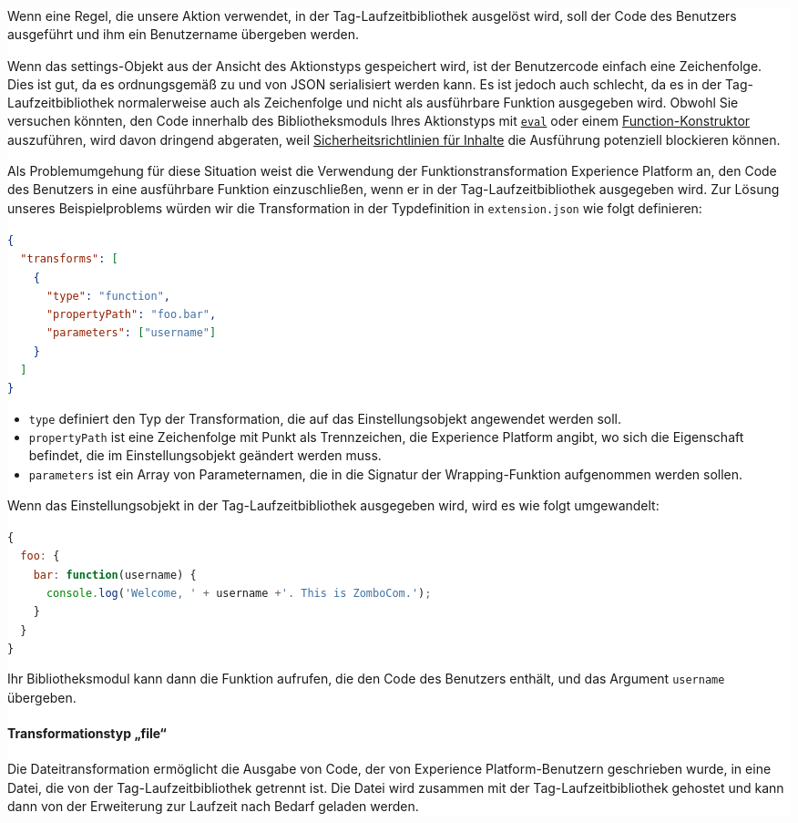 Wenn eine Regel, die unsere Aktion verwendet, in der Tag-Laufzeitbibliothek ausgelöst wird, soll der Code des Benutzers ausgeführt und ihm ein Benutzername übergeben werden.

Wenn das settings-Objekt aus der Ansicht des Aktionstyps gespeichert wird, ist der Benutzercode einfach eine Zeichenfolge. Dies ist gut, da es ordnungsgemäß zu und von JSON serialisiert werden kann. Es ist jedoch auch schlecht, da es in der Tag-Laufzeitbibliothek normalerweise auch als Zeichenfolge und nicht als ausführbare Funktion ausgegeben wird. Obwohl Sie versuchen könnten, den Code innerhalb des Bibliotheksmoduls Ihres Aktionstyps mit [`eval`](https://developer.mozilla.org/en-US/docs/Web/JavaScript/Reference/Global_Objects/eval) oder einem [Function-Konstruktor](https://developer.mozilla.org/de-DE/docs/Web/JavaScript/Reference/Global_Objects/Function) auszuführen, wird davon dringend abgeraten, weil [Sicherheitsrichtlinien für Inhalte](https://developer.mozilla.org/en-US/docs/Web/Security/CSP) die Ausführung potenziell blockieren können.

Als Problemumgehung für diese Situation weist die Verwendung der Funktionstransformation Experience Platform an, den Code des Benutzers in eine ausführbare Funktion einzuschließen, wenn er in der Tag-Laufzeitbibliothek ausgegeben wird. Zur Lösung unseres Beispielproblems würden wir die Transformation in der Typdefinition in `extension.json` wie folgt definieren:

```json
{
  "transforms": [
    {
      "type": "function",
      "propertyPath": "foo.bar",
      "parameters": ["username"]
    }
  ]
}
```

* `type` definiert den Typ der Transformation, die auf das Einstellungsobjekt angewendet werden soll.
* `propertyPath` ist eine Zeichenfolge mit Punkt als Trennzeichen, die Experience Platform angibt, wo sich die Eigenschaft befindet, die im Einstellungsobjekt geändert werden muss.
* `parameters` ist ein Array von Parameternamen, die in die Signatur der Wrapping-Funktion aufgenommen werden sollen.

Wenn das Einstellungsobjekt in der Tag-Laufzeitbibliothek ausgegeben wird, wird es wie folgt umgewandelt:

```javascript
{
  foo: {
    bar: function(username) {
      console.log('Welcome, ' + username +'. This is ZomboCom.');
    }
  }
}
```

Ihr Bibliotheksmodul kann dann die Funktion aufrufen, die den Code des Benutzers enthält, und das Argument `username` übergeben.

#### Transformationstyp „file“

Die Dateitransformation ermöglicht die Ausgabe von Code, der von Experience Platform-Benutzern geschrieben wurde, in eine Datei, die von der Tag-Laufzeitbibliothek getrennt ist. Die Datei wird zusammen mit der Tag-Laufzeitbibliothek gehostet und kann dann von der Erweiterung zur Laufzeit nach Bedarf geladen werden.
